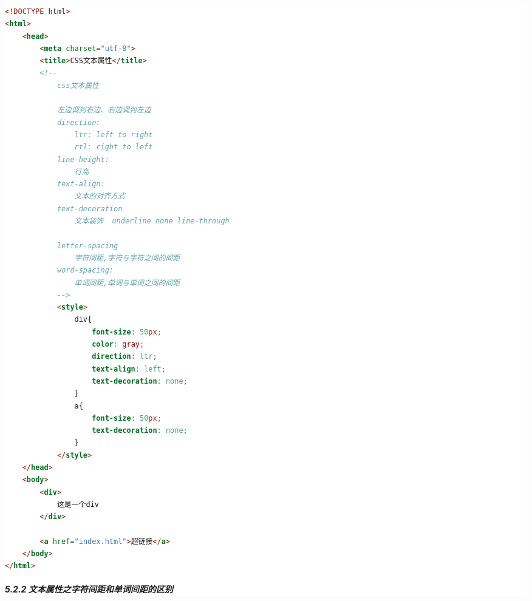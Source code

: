 ```html
<!DOCTYPE html>
<html>
	<head>
		<meta charset="utf-8">
		<title>CSS文本属性</title>
		<!--
		 	css文本属性
			
			左边调到右边、右边调到左边
		 	direction:
		 		ltr: left to right
		 		rtl: right to left
		 	line-height:
		 		行高
		 	text-align:
		 		文本的对齐方式
		 	text-decoration
		 		文本装饰  underline none line-through
		 		
		 	letter-spacing
		 		字符间距,字符与字符之间的间距
		 	word-spacing:
		 		单词间距,单词与单词之间的间距
			-->
			<style>
				div{
					font-size: 50px;
					color: gray;
					direction: ltr;
					text-align: left;
					text-decoration: none;
				}
				a{
					font-size: 50px;
					text-decoration: none;
				}
			</style>
	</head>
	<body>
		<div>
			这是一个div
		</div>
		
		<a href="index.html">超链接</a>
	</body>
</html>
```



##### <span id="head66">5.2.2 文本属性之字符间距和单词间距的区别</span>
